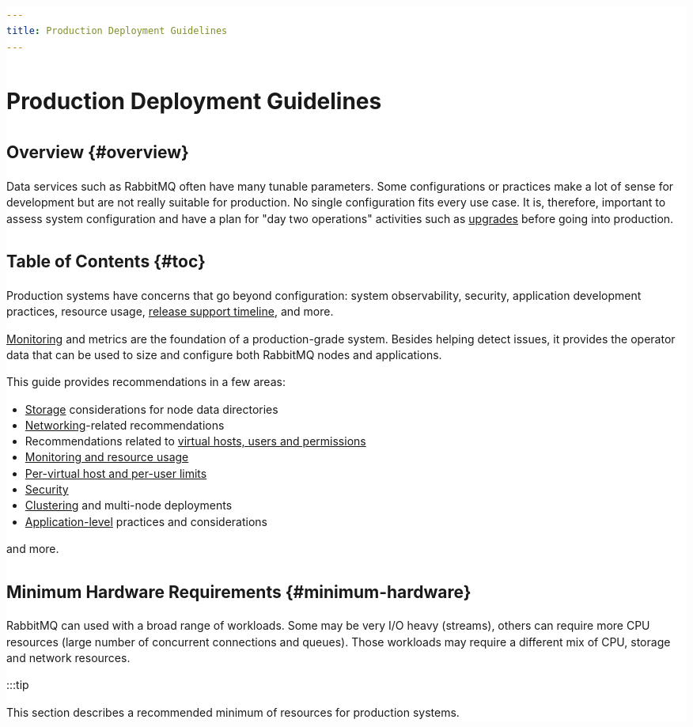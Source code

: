 ```yaml
---
title: Production Deployment Guidelines
---
```



# Production Deployment Guidelines

## Overview {#overview}

Data services such as RabbitMQ often have many tunable
parameters. Some configurations or practices make a lot of sense for
development but are not really suitable for production.  No
single configuration fits every use case. It is, therefore,
important to assess system configuration and have a plan for "day two operations"
activities such as [upgrades](./upgrade) before going into production.


## Table of Contents {#toc}

Production systems have concerns that go beyond configuration: system observability,
security, application development practices, resource usage, [release support timeline](/release-information), and more.

[Monitoring](./monitoring) and metrics are the foundation of a production-grade system.
Besides helping detect issues, it provides the operator data that can be used
to size and configure both RabbitMQ nodes and applications.

This guide provides recommendations in a few areas:

 * [Storage](#storage) considerations for node data directories
 * [Networking](#networking)-related recommendations
 * Recommendations related to [virtual hosts, users and permissions](#users-and-permissions)
 * [Monitoring and resource usage](#monitoring-and-resource-usage)
 * [Per-virtual host and per-user limits](#limits)
 * [Security](#security)
 * [Clustering](#clustering) and multi-node deployments
 * [Application-level](#apps) practices and considerations

and more.


## Minimum Hardware Requirements {#minimum-hardware}

RabbitMQ can used with a broad range of workloads. Some may be very I/O heavy
(streams), others can require more CPU resources (large number of concurrent connections and queues).
Those workloads may require a different mix of CPU, storage and network resources.

:::tip

This section describes a recommended minimum of resources for production systems.
